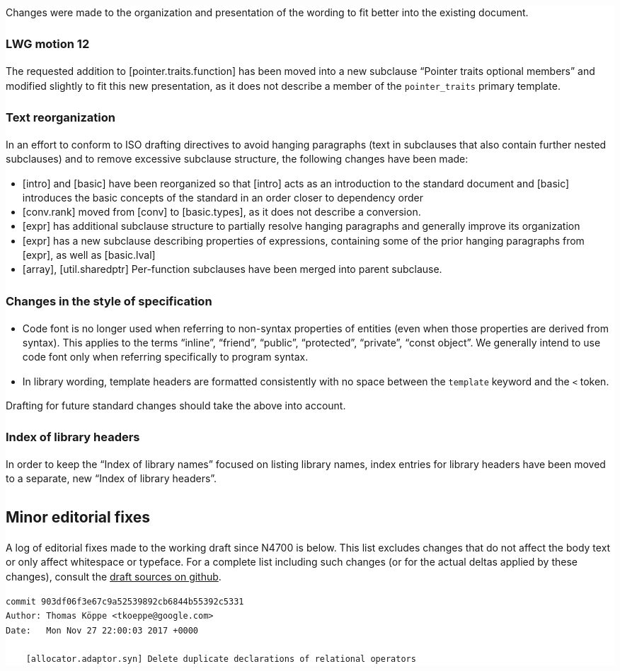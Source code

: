 Changes were made to the organization and presentation of the wording to fit better into the existing document.

### LWG motion 12

The requested addition to \[pointer.traits.function\] has been moved into a new subclause “Pointer traits optional members” and modified slightly to fit this new presentation, as it does not describe a member of the `pointer_traits` primary template.

### Text reorganization

In an effort to conform to ISO drafting directives to avoid hanging paragraphs (text in subclauses that also contain further nested subclauses) and to remove excessive subclause structure, the following changes have been made:

-   \[intro\] and \[basic\] have been reorganized so that \[intro\] acts as an introduction to the standard document and \[basic\] introduces the basic concepts of the standard in an order closer to dependency order
-   \[conv.rank\] moved from \[conv\] to \[basic.types\], as it does not describe a conversion.
-   \[expr\] has additional subclause structure to partially resolve hanging paragraphs and generally improve its organization
-   \[expr\] has a new subclause describing properties of expressions, containing some of the prior hanging paragraphs from \[expr\], as well as \[basic.lval\]
-   \[array\], \[util.sharedptr\] Per-function subclauses have been merged into parent subclause.

### Changes in the style of specification

-   Code font is no longer used when referring to non-syntax properties of entities (even when those properties are derived from syntax). This applies to the terms “inline”, “friend”, “public”, “protected”, “private”, “const object”. We generally intend to use code font only when referring specifically to program syntax.

-   In library wording, template headers are formatted consistently with no space between the `template` keyword and the `<` token.

Drafting for future standard changes should take the above into account.

### Index of library headers

In order to keep the “Index of library names” focused on listing library names, index entries for library headers have been moved to a separate, new “Index of library headers”.

Minor editorial fixes
---------------------

A log of editorial fixes made to the working draft since N4700 is below. This list excludes changes that do not affect the body text or only affect whitespace or typeface. For a complete list including such changes (or for the actual deltas applied by these changes), consult the [draft sources on github](https://github.com/cplusplus/draft/compare/n4700...n4713).

    commit 903df06f3e67c9a52539892cb6844b55392c5331
    Author: Thomas Köppe <tkoeppe@google.com>
    Date:   Mon Nov 27 22:00:03 2017 +0000

        [allocator.adaptor.syn] Delete duplicate declarations of relational operators
